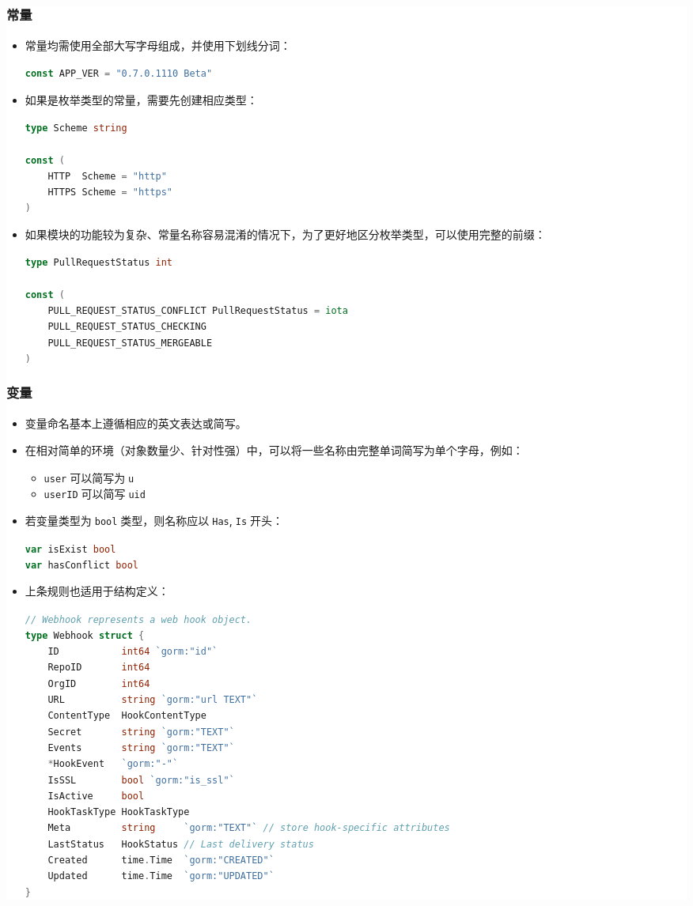 ### 常量

- 常量均需使用全部大写字母组成，并使用下划线分词：

	```go
	const APP_VER = "0.7.0.1110 Beta"
	```

- 如果是枚举类型的常量，需要先创建相应类型：

	```go
	type Scheme string

	const (
		HTTP  Scheme = "http"
		HTTPS Scheme = "https"
	)
	```

- 如果模块的功能较为复杂、常量名称容易混淆的情况下，为了更好地区分枚举类型，可以使用完整的前缀：

	```go
	type PullRequestStatus int

	const (
		PULL_REQUEST_STATUS_CONFLICT PullRequestStatus = iota
		PULL_REQUEST_STATUS_CHECKING
		PULL_REQUEST_STATUS_MERGEABLE
	)
	```

### 变量

- 变量命名基本上遵循相应的英文表达或简写。
- 在相对简单的环境（对象数量少、针对性强）中，可以将一些名称由完整单词简写为单个字母，例如：
	- `user` 可以简写为 `u`
	- `userID` 可以简写 `uid`
- 若变量类型为 `bool` 类型，则名称应以 `Has`, `Is`  开头：

	```go
	var isExist bool
	var hasConflict bool
	```
	
- 上条规则也适用于结构定义：

	```go
	// Webhook represents a web hook object.
	type Webhook struct {
		ID           int64 `gorm:"id"`
		RepoID       int64
		OrgID        int64
		URL          string `gorm:"url TEXT"`
		ContentType  HookContentType
		Secret       string `gorm:"TEXT"`
		Events       string `gorm:"TEXT"`
		*HookEvent   `gorm:"-"`
		IsSSL        bool `gorm:"is_ssl"`
		IsActive     bool
		HookTaskType HookTaskType
		Meta         string     `gorm:"TEXT"` // store hook-specific attributes
		LastStatus   HookStatus // Last delivery status
		Created      time.Time  `gorm:"CREATED"`
		Updated      time.Time  `gorm:"UPDATED"`
	}
	```
